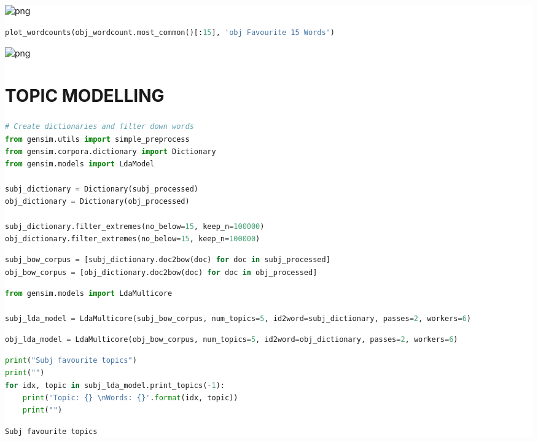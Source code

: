![png](Explore_files/Explore_13_0.png)



```python
plot_wordcounts(obj_wordcount.most_common()[:15], 'obj Favourite 15 Words')
```


![png](Explore_files/Explore_14_0.png)


# TOPIC MODELLING


```python
# Create dictionaries and filter down words
from gensim.utils import simple_preprocess
from gensim.corpora.dictionary import Dictionary
from gensim.models import LdaModel

subj_dictionary = Dictionary(subj_processed)
obj_dictionary = Dictionary(obj_processed)

subj_dictionary.filter_extremes(no_below=15, keep_n=100000)
obj_dictionary.filter_extremes(no_below=15, keep_n=100000)
```


```python
subj_bow_corpus = [subj_dictionary.doc2bow(doc) for doc in subj_processed]
obj_bow_corpus = [obj_dictionary.doc2bow(doc) for doc in obj_processed]
```


```python
from gensim.models import LdaMulticore

subj_lda_model = LdaMulticore(subj_bow_corpus, num_topics=5, id2word=subj_dictionary, passes=2, workers=6)
```


```python
obj_lda_model = LdaMulticore(obj_bow_corpus, num_topics=5, id2word=obj_dictionary, passes=2, workers=6)
```


```python
print("Subj favourite topics")
print("")
for idx, topic in subj_lda_model.print_topics(-1):
    print('Topic: {} \nWords: {}'.format(idx, topic))
    print("")
```

    Subj favourite topics
    